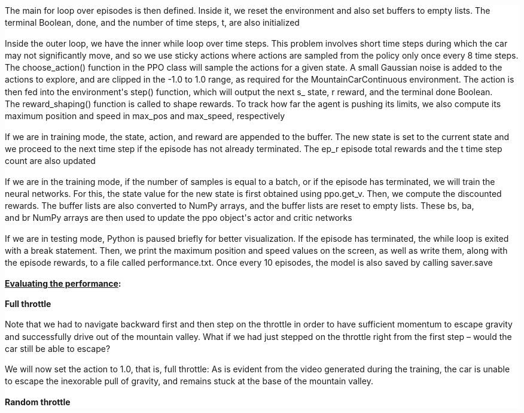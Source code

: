 The main for loop over episodes is then defined. Inside it, we reset the
environment and also set buffers to empty lists. The terminal
Boolean, done, and the number of time steps, t, are also initialized

Inside the outer loop, we have the inner while loop over time steps.
This problem involves short time steps during which the car may not
significantly move, and so we use sticky actions where actions are
sampled from the policy only once every 8 time steps.
The choose\_action() function in the PPO class will sample the actions
for a given state. A small Gaussian noise is added to the actions to
explore, and are clipped in the -1.0 to 1.0 range, as required for
the MountainCarContinuous environment. The action is then fed into the
environment's step() function, which will output the
next s\_ state, r reward, and the terminal done Boolean.
The reward\_shaping() function is called to shape rewards. To track how
far the agent is pushing its limits, we also compute its maximum
position and speed in max\_pos and max\_speed, respectively

If we are in training mode, the state, action, and reward are appended
to the buffer. The new state is set to the current state and we proceed
to the next time step if the episode has not already terminated.
The ep\_r episode total rewards and the t time step count are also
updated

If we are in the training mode, if the number of samples is equal to a
batch, or if the episode has terminated, we will train the neural
networks. For this, the state value for the new state is first obtained
using ppo.get\_v. Then, we compute the discounted rewards. The buffer
lists are also converted to NumPy arrays, and the buffer lists are reset
to empty lists. These bs, ba, and br NumPy arrays are then used to
update the ppo object's actor and critic networks

If we are in testing mode, Python is paused briefly for better
visualization. If the episode has terminated, the while loop is exited
with a break statement. Then, we print the maximum position and speed
values on the screen, as well as write them, along with the episode
rewards, to a file called performance.txt. Once every 10 episodes, the
model is also saved by calling saver.save

**<u>Evaluating the performance</u>:**

**Full throttle**

Note that we had to navigate backward first and then step on the
throttle in order to have sufficient momentum to escape gravity and
successfully drive out of the mountain valley. What if we had just
stepped on the throttle right from the first step – would the car still
be able to escape?

We will now set the action to 1.0, that is, full throttle: As is evident
from the video generated during the training, the car is unable to
escape the inexorable pull of gravity, and remains stuck at the base of
the mountain valley.

**Random throttle**
